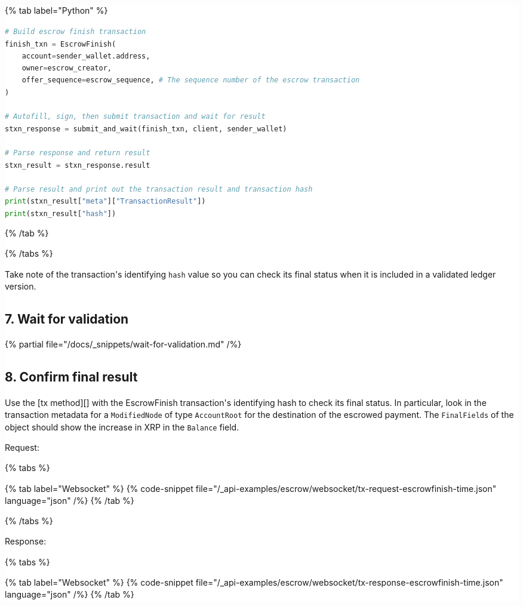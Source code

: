 {% tab label="Python" %}
```python
# Build escrow finish transaction
finish_txn = EscrowFinish(
    account=sender_wallet.address,
    owner=escrow_creator,
    offer_sequence=escrow_sequence, # The sequence number of the escrow transaction
)

# Autofill, sign, then submit transaction and wait for result
stxn_response = submit_and_wait(finish_txn, client, sender_wallet)

# Parse response and return result
stxn_result = stxn_response.result

# Parse result and print out the transaction result and transaction hash
print(stxn_result["meta"]["TransactionResult"])
print(stxn_result["hash"])
```
{% /tab %}

{% /tabs %}

Take note of the transaction's identifying `hash` value so you can check its final status when it is included in a validated ledger version.

## 7. Wait for validation

{% partial file="/docs/_snippets/wait-for-validation.md" /%} 

## 8. Confirm final result

Use the [tx method][] with the EscrowFinish transaction's identifying hash to check its final status. In particular, look in the transaction metadata for a `ModifiedNode` of type `AccountRoot` for the destination of the escrowed payment. The `FinalFields` of the object should show the increase in XRP in the `Balance` field.

Request:

{% tabs %}

{% tab label="Websocket" %}
{% code-snippet file="/_api-examples/escrow/websocket/tx-request-escrowfinish-time.json" language="json" /%}
{% /tab %}

{% /tabs %}

Response:

{% tabs %}

{% tab label="Websocket" %}
{% code-snippet file="/_api-examples/escrow/websocket/tx-response-escrowfinish-time.json" language="json" /%}
{% /tab %}
